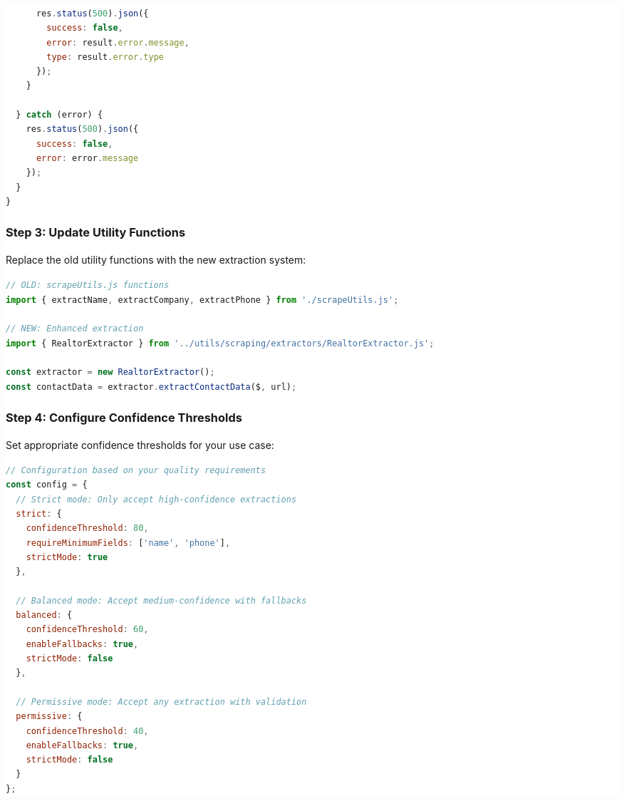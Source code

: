 ```javascript
      res.status(500).json({
        success: false,
        error: result.error.message,
        type: result.error.type
      });
    }
    
  } catch (error) {
    res.status(500).json({
      success: false,
      error: error.message
    });
  }
}
```

### Step 3: Update Utility Functions

Replace the old utility functions with the new extraction system:

```javascript
// OLD: scrapeUtils.js functions
import { extractName, extractCompany, extractPhone } from './scrapeUtils.js';

// NEW: Enhanced extraction
import { RealtorExtractor } from '../utils/scraping/extractors/RealtorExtractor.js';

const extractor = new RealtorExtractor();
const contactData = extractor.extractContactData($, url);
```

### Step 4: Configure Confidence Thresholds

Set appropriate confidence thresholds for your use case:

```javascript
// Configuration based on your quality requirements
const config = {
  // Strict mode: Only accept high-confidence extractions
  strict: {
    confidenceThreshold: 80,
    requireMinimumFields: ['name', 'phone'],
    strictMode: true
  },
  
  // Balanced mode: Accept medium-confidence with fallbacks
  balanced: {
    confidenceThreshold: 60,
    enableFallbacks: true,
    strictMode: false
  },
  
  // Permissive mode: Accept any extraction with validation
  permissive: {
    confidenceThreshold: 40,
    enableFallbacks: true,
    strictMode: false
  }
};
```
